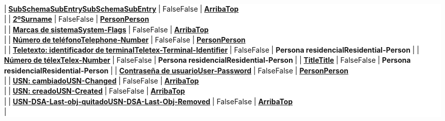 | [<span data-ttu-id="28917-378">**SubSchemaSubEntry**</span><span class="sxs-lookup"><span data-stu-id="28917-378">**SubSchemaSubEntry**</span></span>](a-subschemasubentry.md)                          | <span data-ttu-id="28917-379">False</span><span class="sxs-lookup"><span data-stu-id="28917-379">False</span></span>     | [<span data-ttu-id="28917-380">**Arriba**</span><span class="sxs-lookup"><span data-stu-id="28917-380">**Top**</span></span>](c-top.md)<br/>                                       |
| [<span data-ttu-id="28917-381">**2º**</span><span class="sxs-lookup"><span data-stu-id="28917-381">**Surname**</span></span>](a-sn.md)                                                   | <span data-ttu-id="28917-382">False</span><span class="sxs-lookup"><span data-stu-id="28917-382">False</span></span>     | [<span data-ttu-id="28917-383">**Person**</span><span class="sxs-lookup"><span data-stu-id="28917-383">**Person**</span></span>](c-person.md)<br/>                                 |
| [<span data-ttu-id="28917-384">**Marcas de sistema**</span><span class="sxs-lookup"><span data-stu-id="28917-384">**System-Flags**</span></span>](a-systemflags.md)                                     | <span data-ttu-id="28917-385">False</span><span class="sxs-lookup"><span data-stu-id="28917-385">False</span></span>     | [<span data-ttu-id="28917-386">**Arriba**</span><span class="sxs-lookup"><span data-stu-id="28917-386">**Top**</span></span>](c-top.md)<br/>                                       |
| [<span data-ttu-id="28917-387">**Número de teléfono**</span><span class="sxs-lookup"><span data-stu-id="28917-387">**Telephone-Number**</span></span>](a-telephonenumber.md)                             | <span data-ttu-id="28917-388">False</span><span class="sxs-lookup"><span data-stu-id="28917-388">False</span></span>     | [<span data-ttu-id="28917-389">**Person**</span><span class="sxs-lookup"><span data-stu-id="28917-389">**Person**</span></span>](c-person.md)<br/>                                 |
| [<span data-ttu-id="28917-390">**Teletexto: identificador de terminal**</span><span class="sxs-lookup"><span data-stu-id="28917-390">**Teletex-Terminal-Identifier**</span></span>](a-teletexterminalidentifier.md)        | <span data-ttu-id="28917-391">False</span><span class="sxs-lookup"><span data-stu-id="28917-391">False</span></span>     | <span data-ttu-id="28917-392">**Persona residencial**</span><span class="sxs-lookup"><span data-stu-id="28917-392">**Residential-Person**</span></span>                                                |
| [<span data-ttu-id="28917-393">**Número de télex**</span><span class="sxs-lookup"><span data-stu-id="28917-393">**Telex-Number**</span></span>](a-telexnumber.md)                                     | <span data-ttu-id="28917-394">False</span><span class="sxs-lookup"><span data-stu-id="28917-394">False</span></span>     | <span data-ttu-id="28917-395">**Persona residencial**</span><span class="sxs-lookup"><span data-stu-id="28917-395">**Residential-Person**</span></span>                                                |
| [<span data-ttu-id="28917-396">**Title**</span><span class="sxs-lookup"><span data-stu-id="28917-396">**Title**</span></span>](a-title.md)                                                  | <span data-ttu-id="28917-397">False</span><span class="sxs-lookup"><span data-stu-id="28917-397">False</span></span>     | <span data-ttu-id="28917-398">**Persona residencial**</span><span class="sxs-lookup"><span data-stu-id="28917-398">**Residential-Person**</span></span>                                                |
| [<span data-ttu-id="28917-399">**Contraseña de usuario**</span><span class="sxs-lookup"><span data-stu-id="28917-399">**User-Password**</span></span>](a-userpassword.md)                                   | <span data-ttu-id="28917-400">False</span><span class="sxs-lookup"><span data-stu-id="28917-400">False</span></span>     | [<span data-ttu-id="28917-401">**Person**</span><span class="sxs-lookup"><span data-stu-id="28917-401">**Person**</span></span>](c-person.md)<br/>                                 |
| [<span data-ttu-id="28917-402">**USN: cambiado**</span><span class="sxs-lookup"><span data-stu-id="28917-402">**USN-Changed**</span></span>](a-usnchanged.md)                                       | <span data-ttu-id="28917-403">False</span><span class="sxs-lookup"><span data-stu-id="28917-403">False</span></span>     | [<span data-ttu-id="28917-404">**Arriba**</span><span class="sxs-lookup"><span data-stu-id="28917-404">**Top**</span></span>](c-top.md)<br/>                                       |
| [<span data-ttu-id="28917-405">**USN: creado**</span><span class="sxs-lookup"><span data-stu-id="28917-405">**USN-Created**</span></span>](a-usncreated.md)                                       | <span data-ttu-id="28917-406">False</span><span class="sxs-lookup"><span data-stu-id="28917-406">False</span></span>     | [<span data-ttu-id="28917-407">**Arriba**</span><span class="sxs-lookup"><span data-stu-id="28917-407">**Top**</span></span>](c-top.md)<br/>                                       |
| [<span data-ttu-id="28917-408">**USN-DSA-Last-obj-quitado**</span><span class="sxs-lookup"><span data-stu-id="28917-408">**USN-DSA-Last-Obj-Removed**</span></span>](a-usndsalastobjremoved.md)                | <span data-ttu-id="28917-409">False</span><span class="sxs-lookup"><span data-stu-id="28917-409">False</span></span>     | [<span data-ttu-id="28917-410">**Arriba**</span><span class="sxs-lookup"><span data-stu-id="28917-410">**Top**</span></span>](c-top.md)<br/>                                       |